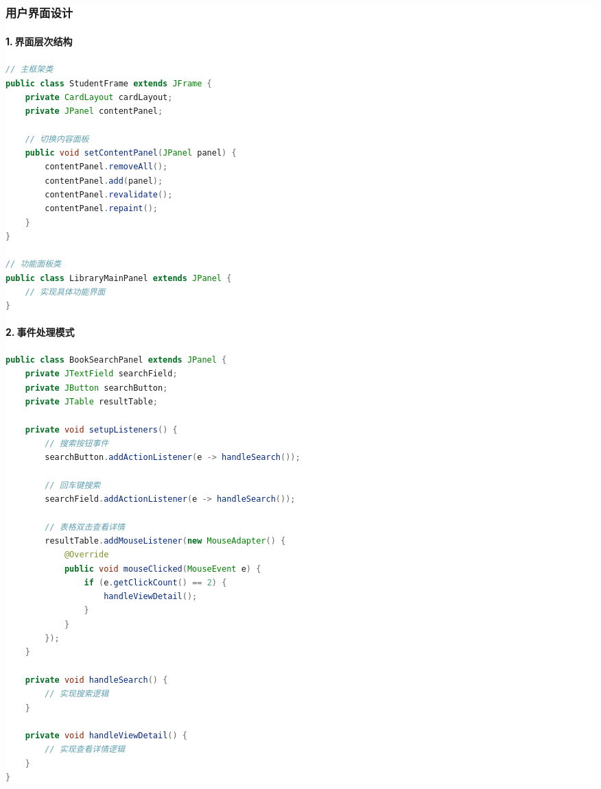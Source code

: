 ### 用户界面设计

#### 1. 界面层次结构

```java
// 主框架类
public class StudentFrame extends JFrame {
    private CardLayout cardLayout;
    private JPanel contentPanel;
  
    // 切换内容面板
    public void setContentPanel(JPanel panel) {
        contentPanel.removeAll();
        contentPanel.add(panel);
        contentPanel.revalidate();
        contentPanel.repaint();
    }
}

// 功能面板类
public class LibraryMainPanel extends JPanel {
    // 实现具体功能界面
}
```

#### 2. 事件处理模式

```java
public class BookSearchPanel extends JPanel {
    private JTextField searchField;
    private JButton searchButton;
    private JTable resultTable;
  
    private void setupListeners() {
        // 搜索按钮事件
        searchButton.addActionListener(e -> handleSearch());
      
        // 回车键搜索
        searchField.addActionListener(e -> handleSearch());
      
        // 表格双击查看详情
        resultTable.addMouseListener(new MouseAdapter() {
            @Override
            public void mouseClicked(MouseEvent e) {
                if (e.getClickCount() == 2) {
                    handleViewDetail();
                }
            }
        });
    }
  
    private void handleSearch() {
        // 实现搜索逻辑
    }
  
    private void handleViewDetail() {
        // 实现查看详情逻辑
    }
}
```

